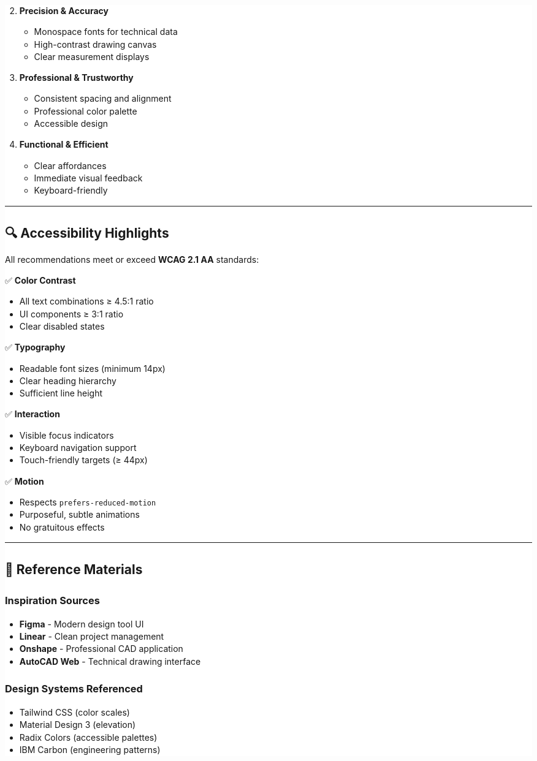 2. **Precision & Accuracy**
   - Monospace fonts for technical data
   - High-contrast drawing canvas
   - Clear measurement displays

3. **Professional & Trustworthy**
   - Consistent spacing and alignment
   - Professional color palette
   - Accessible design

4. **Functional & Efficient**
   - Clear affordances
   - Immediate visual feedback
   - Keyboard-friendly

---

## 🔍 Accessibility Highlights

All recommendations meet or exceed **WCAG 2.1 AA** standards:

✅ **Color Contrast**
- All text combinations ≥ 4.5:1 ratio
- UI components ≥ 3:1 ratio
- Clear disabled states

✅ **Typography**
- Readable font sizes (minimum 14px)
- Clear heading hierarchy
- Sufficient line height

✅ **Interaction**
- Visible focus indicators
- Keyboard navigation support
- Touch-friendly targets (≥ 44px)

✅ **Motion**
- Respects `prefers-reduced-motion`
- Purposeful, subtle animations
- No gratuitous effects

---

## 📖 Reference Materials

### Inspiration Sources
- **Figma** - Modern design tool UI
- **Linear** - Clean project management
- **Onshape** - Professional CAD application
- **AutoCAD Web** - Technical drawing interface

### Design Systems Referenced
- Tailwind CSS (color scales)
- Material Design 3 (elevation)
- Radix Colors (accessible palettes)
- IBM Carbon (engineering patterns)
